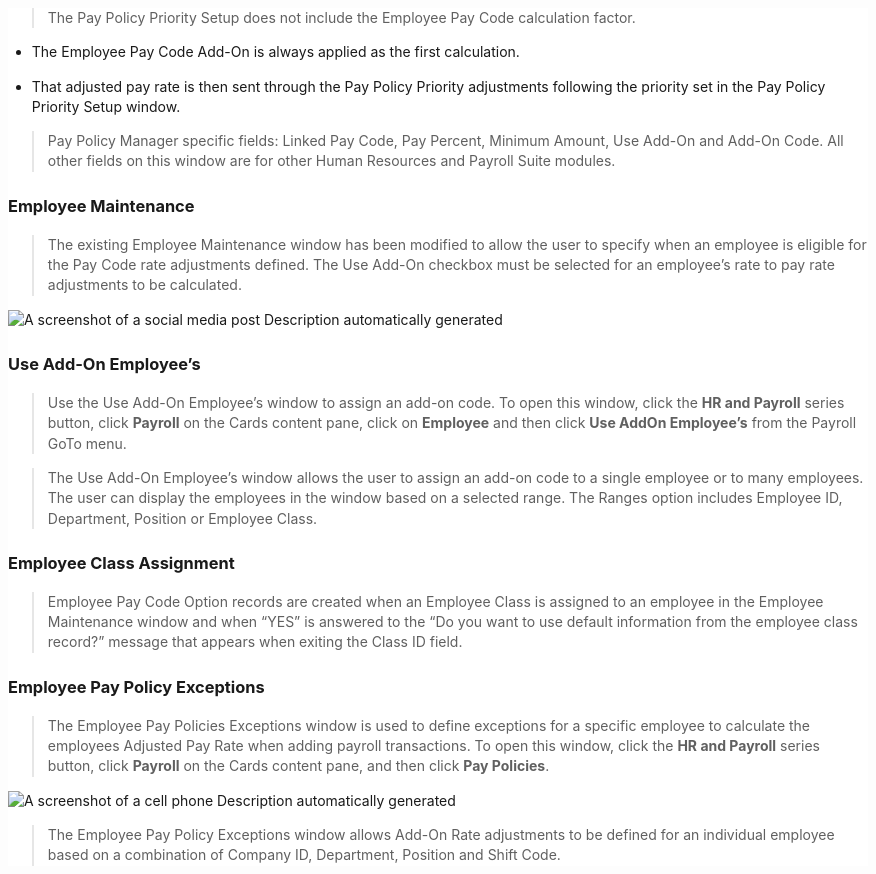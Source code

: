 >   The Pay Policy Priority Setup does not include the Employee Pay Code
>   calculation factor.

-   The Employee Pay Code Add-On is always applied as the first calculation.

-   That adjusted pay rate is then sent through the Pay Policy Priority
    adjustments following the priority set in the Pay Policy Priority Setup
    window.

>   Pay Policy Manager specific fields: Linked Pay Code, Pay Percent, Minimum
>   Amount, Use Add-On and Add-On Code. All other fields on this window are for
>   other Human Resources and Payroll Suite modules.

### Employee Maintenance

>   The existing Employee Maintenance window has been modified to allow the user
>   to specify when an employee is eligible for the Pay Code rate adjustments
>   defined. The Use Add-On checkbox must be selected for an employee’s rate to
>   pay rate adjustments to be calculated.

![A screenshot of a social media post Description automatically generated](media/10d43b370e55069491f108e962d29310.jpg)

### Use Add-On Employee’s

>   Use the Use Add-On Employee’s window to assign an add-on code. To open this
>   window, click the **HR and Payroll** series button, click **Payroll** on the
>   Cards content pane, click on **Employee** and then click **Use AddOn
>   Employee’s** from the Payroll GoTo menu.

>   The Use Add-On Employee’s window allows the user to assign an add-on code to
>   a single employee or to many employees. The user can display the employees
>   in the window based on a selected range. The Ranges option includes Employee
>   ID, Department, Position or Employee Class.

### Employee Class Assignment

>   Employee Pay Code Option records are created when an Employee Class is
>   assigned to an employee in the Employee Maintenance window and when “YES” is
>   answered to the “Do you want to use default information from the employee
>   class record?” message that appears when exiting the Class ID field.

### Employee Pay Policy Exceptions

>   The Employee Pay Policies Exceptions window is used to define exceptions for
>   a specific employee to calculate the employees Adjusted Pay Rate when adding
>   payroll transactions. To open this window, click the **HR and Payroll**
>   series button, click **Payroll** on the Cards content pane, and then click
>   **Pay Policies**.

![A screenshot of a cell phone Description automatically generated](media/0a40d3be32d5491e1636f612d457a794.jpg)

>   The Employee Pay Policy Exceptions window allows Add-On Rate adjustments to
>   be defined for an individual employee based on a combination of Company ID,
>   Department, Position and Shift Code.
